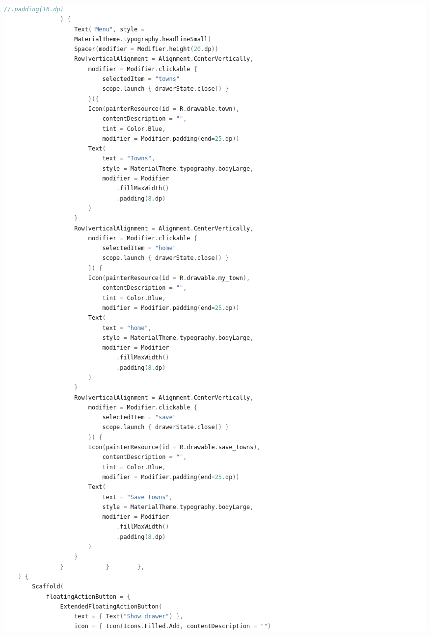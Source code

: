 ```kotlin
//.padding(16.dp)  
                ) {  
                    Text("Menu", style =  
                    MaterialTheme.typography.headlineSmall)  
                    Spacer(modifier = Modifier.height(20.dp))  
                    Row(verticalAlignment = Alignment.CenterVertically,  
                        modifier = Modifier.clickable {  
                            selectedItem = "towns"  
                            scope.launch { drawerState.close() }  
                        }){  
                        Icon(painterResource(id = R.drawable.town),  
                            contentDescription = "",  
                            tint = Color.Blue,  
                            modifier = Modifier.padding(end=25.dp))  
                        Text(  
                            text = "Towns",  
                            style = MaterialTheme.typography.bodyLarge,  
                            modifier = Modifier  
                                .fillMaxWidth()  
                                .padding(8.dp)  
                        )  
                    }  
                    Row(verticalAlignment = Alignment.CenterVertically,  
                        modifier = Modifier.clickable {  
                            selectedItem = "home"  
                            scope.launch { drawerState.close() }  
                        }) {  
                        Icon(painterResource(id = R.drawable.my_town),  
                            contentDescription = "",  
                            tint = Color.Blue,  
                            modifier = Modifier.padding(end=25.dp))  
                        Text(  
                            text = "home",  
                            style = MaterialTheme.typography.bodyLarge,  
                            modifier = Modifier  
                                .fillMaxWidth()  
                                .padding(8.dp)  
                        )  
                    }  
                    Row(verticalAlignment = Alignment.CenterVertically,  
                        modifier = Modifier.clickable {  
                            selectedItem = "save"  
                            scope.launch { drawerState.close() }  
                        }) {  
                        Icon(painterResource(id = R.drawable.save_towns),  
                            contentDescription = "",  
                            tint = Color.Blue,  
                            modifier = Modifier.padding(end=25.dp))  
                        Text(  
                            text = "Save towns",  
                            style = MaterialTheme.typography.bodyLarge,  
                            modifier = Modifier  
                                .fillMaxWidth()  
                                .padding(8.dp)  
                        )  
                    }  
                }            }        },  
    ) {  
        Scaffold(  
            floatingActionButton = {  
                ExtendedFloatingActionButton(  
                    text = { Text("Show drawer") },  
                    icon = { Icon(Icons.Filled.Add, contentDescription = "")  
```